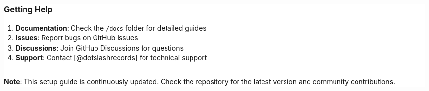 ### Getting Help

1. **Documentation**: Check the `/docs` folder for detailed guides
2. **Issues**: Report bugs on GitHub Issues
3. **Discussions**: Join GitHub Discussions for questions
4. **Support**: Contact [@dotslashrecords] for technical support

---

**Note**: This setup guide is continuously updated. Check the repository for the latest version and community contributions.